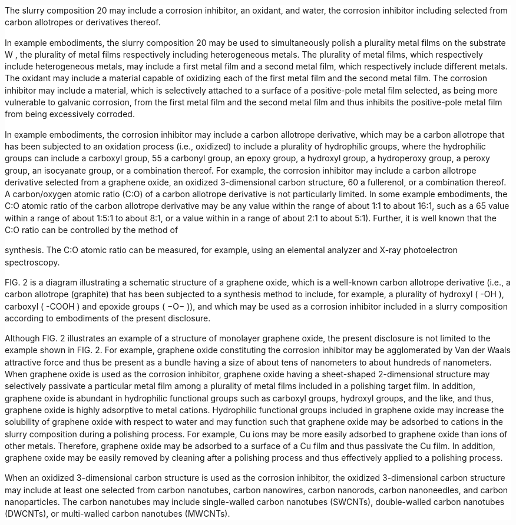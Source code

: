 The slurry composition 20 may include a corrosion inhibitor, an oxidant, and water, the corrosion inhibitor including selected from carbon allotropes or derivatives thereof.

In example embodiments, the slurry composition 20 may be used to simultaneously polish a plurality metal films on the substrate W , the plurality of metal films respectively including heterogeneous metals. The plurality of metal films, which respectively include heterogeneous metals, may include a first metal film and a second metal film, which respectively include different metals. The oxidant may include a material capable of oxidizing each of the first metal film and the second metal film. The corrosion inhibitor may include a material, which is selectively attached to a surface of a positive-pole metal film selected, as being more vulnerable to galvanic corrosion, from the first metal film and the second metal film and thus inhibits the positive-pole metal film from being excessively corroded.

In example embodiments, the corrosion inhibitor may include a carbon allotrope derivative, which may be a carbon allotrope that has been subjected to an oxidation process (i.e., oxidized) to include a plurality of hydrophilic groups, where the hydrophilic groups can include a carboxyl group, 55 a carbonyl group, an epoxy group, a hydroxyl group, a hydroperoxy group, a peroxy group, an isocyanate group, or a combination thereof. For example, the corrosion inhibitor may include a carbon allotrope derivative selected from a graphene oxide, an oxidized 3-dimensional carbon structure, 60 a fullerenol, or a combination thereof. A carbon/oxygen atomic ratio (C:O) of a carbon allotrope derivative is not particularly limited. In some example embodiments, the C:O atomic ratio of the carbon allotrope derivative may be any value within the range of about 1:1 to about 16:1, such as a 65 value within a range of about 1:5:1 to about 8:1, or a value within in a range of about 2:1 to about 5:1). Further, it is well known that the C:O ratio can be controlled by the method of

synthesis. The C:O atomic ratio can be measured, for example, using an elemental analyzer and X-ray photoelectron spectroscopy.

FIG. 2 is a diagram illustrating a schematic structure of a graphene oxide, which is a well-known carbon allotrope derivative (i.e., a carbon allotrope (graphite) that has been subjected to a synthesis method to include, for example, a plurality of hydroxyl ( -OH ), carboxyl ( -COOH ) and epoxide groups ( $-\mathrm{O}-$ )), and which may be used as a corrosion inhibitor included in a slurry composition according to embodiments of the present disclosure.

Although FIG. 2 illustrates an example of a structure of monolayer graphene oxide, the present disclosure is not limited to the example shown in FIG. 2. For example, graphene oxide constituting the corrosion inhibitor may be agglomerated by Van der Waals attractive force and thus be present as a bundle having a size of about tens of nanometers to about hundreds of nanometers. When graphene oxide is used as the corrosion inhibitor, graphene oxide having a sheet-shaped 2-dimensional structure may selectively passivate a particular metal film among a plurality of metal films included in a polishing target film. In addition, graphene oxide is abundant in hydrophilic functional groups such as carboxyl groups, hydroxyl groups, and the like, and thus, graphene oxide is highly adsorptive to metal cations. Hydrophilic functional groups included in graphene oxide may increase the solubility of graphene oxide with respect to water and may function such that graphene oxide may be adsorbed to cations in the slurry composition during a polishing process. For example, Cu ions may be more easily adsorbed to graphene oxide than ions of other metals. Therefore, graphene oxide may be adsorbed to a surface of a Cu film and thus passivate the Cu film. In addition, graphene oxide may be easily removed by cleaning after a polishing process and thus effectively applied to a polishing process.

When an oxidized 3-dimensional carbon structure is used as the corrosion inhibitor, the oxidized 3-dimensional carbon structure may include at least one selected from carbon nanotubes, carbon nanowires, carbon nanorods, carbon nanoneedles, and carbon nanoparticles. The carbon nanotubes may include single-walled carbon nanotubes (SWCNTs), double-walled carbon nanotubes (DWCNTs), or multi-walled carbon nanotubes (MWCNTs).
